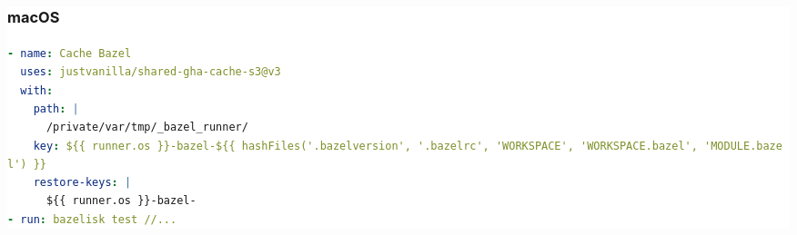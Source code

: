 ### macOS

```yaml
- name: Cache Bazel
  uses: justvanilla/shared-gha-cache-s3@v3
  with:
    path: |
      /private/var/tmp/_bazel_runner/
    key: ${{ runner.os }}-bazel-${{ hashFiles('.bazelversion', '.bazelrc', 'WORKSPACE', 'WORKSPACE.bazel', 'MODULE.bazel') }}
    restore-keys: |
      ${{ runner.os }}-bazel-
- run: bazelisk test //...
```

